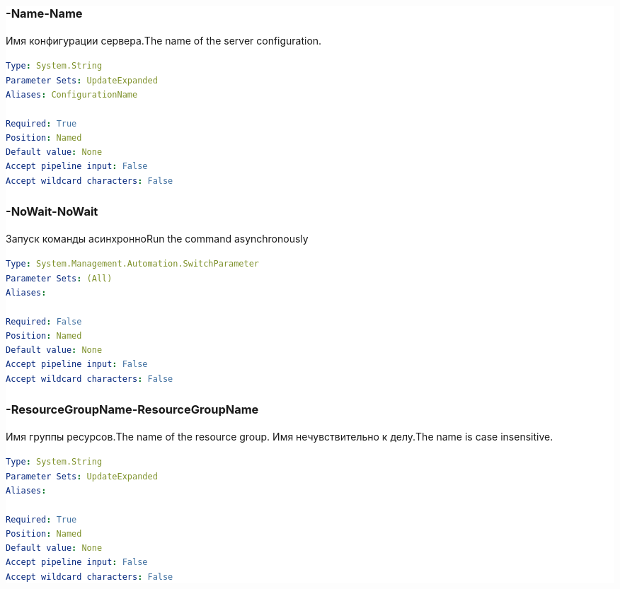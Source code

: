 ### <span data-ttu-id="4a802-121">-Name</span><span class="sxs-lookup"><span data-stu-id="4a802-121">-Name</span></span>
<span data-ttu-id="4a802-122">Имя конфигурации сервера.</span><span class="sxs-lookup"><span data-stu-id="4a802-122">The name of the server configuration.</span></span>

```yaml
Type: System.String
Parameter Sets: UpdateExpanded
Aliases: ConfigurationName

Required: True
Position: Named
Default value: None
Accept pipeline input: False
Accept wildcard characters: False
```

### <span data-ttu-id="4a802-123">-NoWait</span><span class="sxs-lookup"><span data-stu-id="4a802-123">-NoWait</span></span>
<span data-ttu-id="4a802-124">Запуск команды асинхронно</span><span class="sxs-lookup"><span data-stu-id="4a802-124">Run the command asynchronously</span></span>

```yaml
Type: System.Management.Automation.SwitchParameter
Parameter Sets: (All)
Aliases:

Required: False
Position: Named
Default value: None
Accept pipeline input: False
Accept wildcard characters: False
```

### <span data-ttu-id="4a802-125">-ResourceGroupName</span><span class="sxs-lookup"><span data-stu-id="4a802-125">-ResourceGroupName</span></span>
<span data-ttu-id="4a802-126">Имя группы ресурсов.</span><span class="sxs-lookup"><span data-stu-id="4a802-126">The name of the resource group.</span></span>
<span data-ttu-id="4a802-127">Имя нечувствительно к делу.</span><span class="sxs-lookup"><span data-stu-id="4a802-127">The name is case insensitive.</span></span>

```yaml
Type: System.String
Parameter Sets: UpdateExpanded
Aliases:

Required: True
Position: Named
Default value: None
Accept pipeline input: False
Accept wildcard characters: False
```
